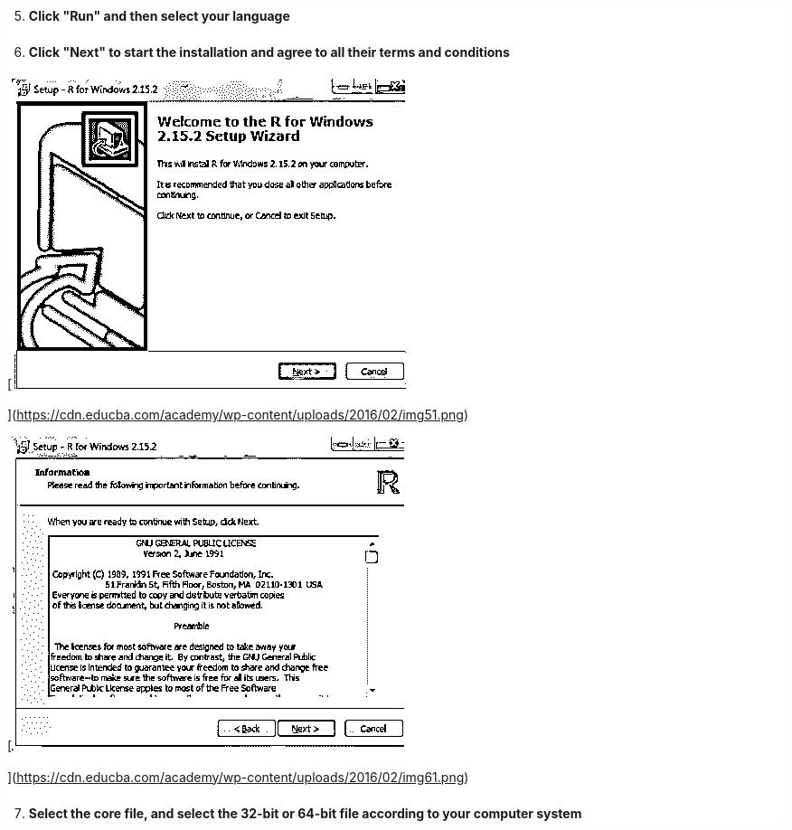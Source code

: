 5.  #### Click "Run" and then select your language

6.  #### Click "Next" to start the installation and agree to all their terms and conditions

[![Installation of R Tool](img/ad6035b6e859c8dcc03d0ac8a223471f.png)

](https://cdn.educba.com/academy/wp-content/uploads/2016/02/img51.png) 

[![R Tool](img/bcc685588b8d452b475bd3bf7c99a84e.png)

](https://cdn.educba.com/academy/wp-content/uploads/2016/02/img61.png) 

7.  #### Select the core file, and select the 32-bit or 64-bit file according to your computer system
